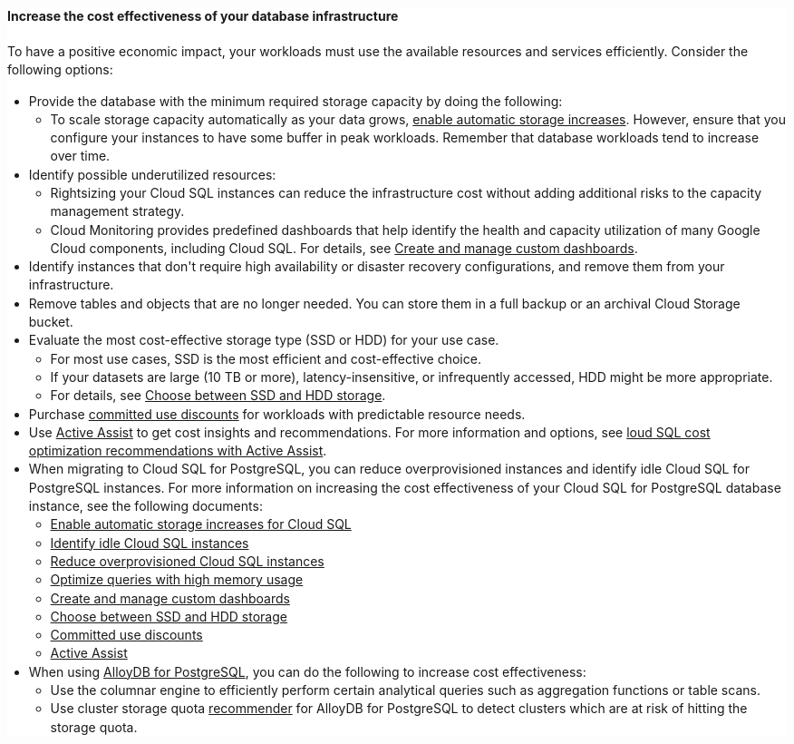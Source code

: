 #### Increase the cost effectiveness of your database infrastructure

To have a positive economic impact, your workloads must use the available
resources and services efficiently. Consider the following options:

- Provide the database with the minimum required storage capacity by doing the
  following:
    - To scale storage capacity automatically as your data grows,
      [enable automatic storage increases](https://cloud.google.com/sql/docs/postgres/instance-settings#automatic-storage-increase-2ndgen).
      However, ensure that you configure your instances to have some buffer in
      peak workloads. Remember that database workloads tend to increase over
      time.
- Identify possible underutilized resources:
    - Rightsizing your Cloud SQL instances can reduce the infrastructure cost
      without adding additional risks to the capacity management strategy.
    - Cloud Monitoring provides predefined dashboards that help identify the
      health and capacity utilization of many Google Cloud components, including
      Cloud SQL. For details, see
      [Create and manage custom dashboards](https://cloud.google.com/monitoring/charts/dashboards#listing_all_dashboards).
- Identify instances that don't require high availability or disaster recovery
  configurations, and remove them from your infrastructure.
- Remove tables and objects that are no longer needed. You can store them in a
  full backup or an archival Cloud Storage bucket.
- Evaluate the most cost-effective storage type (SSD or HDD) for your use case.
    - For most use cases, SSD is the most efficient and cost-effective choice.
    - If your datasets are large (10 TB or more), latency-insensitive, or
      infrequently accessed, HDD might be more appropriate.
    - For details, see
      [Choose between SSD and HDD storage](https://cloud.google.com/sql/docs/postgres/choosing-ssd-hdd).
- Purchase [committed use discounts](https://cloud.google.com/sql/cud#pricing)
  for workloads with predictable resource needs.
- Use [Active Assist](https://cloud.google.com/solutions/active-assist) to get
  cost insights and recommendations. For more information and options, see
  [loud SQL cost optimization recommendations with Active Assist](https://cloud.google.com/blog/products/databases/reduce-cloud-sql-costs-with-optimizations-by-active-assist).
- When migrating to Cloud SQL for PostgreSQL, you can reduce overprovisioned
  instances and identify idle Cloud SQL for PostgreSQL instances. For more
  information on increasing the cost effectiveness of your Cloud SQL for
  PostgreSQL database instance, see the following documents:
    - [Enable automatic storage increases for Cloud SQL](https://cloud.google.com/sql/docs/postgres/instance-settings#automatic-storage-increase-2ndgen)
    - [Identify idle Cloud SQL instances](https://cloud.google.com/sql/docs/postgres/recommender-sql-idle)
    - [Reduce overprovisioned Cloud SQL instances](https://cloud.google.com/sql/docs/postgres/recommender-sql-overprovisioned)
    - [Optimize queries with high memory usage](https://cloud.google.com/sql/docs/postgres/recommender-optimize-high-memory-queries)
    - [Create and manage custom dashboards](https://cloud.google.com/monitoring/charts/dashboards#listing_all_dashboards)
    - [Choose between SSD and HDD storage](https://cloud.google.com/sql/docs/postgres/choosing-ssd-hdd)
    - [Committed use discounts](https://cloud.google.com/sql/cud#pricing)
    - [Active Assist](https://cloud.google.com/solutions/active-assist)
- When using
  [AlloyDB for PostgreSQL](https://cloud.google.com/alloydb/docs/maintenance),
  you can do the following to increase cost effectiveness:
    - Use the columnar engine to efficiently perform certain analytical queries
      such as aggregation functions or table scans.
    - Use cluster storage quota
      [recommender](https://cloud.google.com/recommender/docs/whatis-activeassist)
      for AlloyDB for PostgreSQL to detect clusters which are at risk of hitting
      the storage quota.